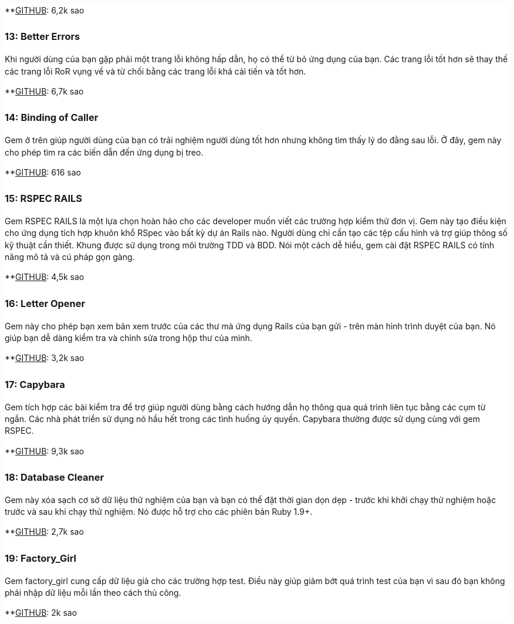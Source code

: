 **[GITHUB](https://github.com/pry/pry): 6,2k sao

### 13: Better Errors

Khi người dùng của bạn gặp phải một trang lỗi không hấp dẫn, họ có thể từ bỏ ứng dụng của bạn. Các trang lỗi tốt hơn sẽ thay thế các trang lỗi RoR vụng về và từ chối bằng các trang lỗi khá cải tiến và tốt hơn.

**[GITHUB](https://github.com/BetterErrors/better_errors): 6,7k sao

### 14: Binding of Caller

Gem ở trên giúp người dùng của bạn có trải nghiệm người dùng tốt hơn nhưng không tìm thấy lý do đằng sau lỗi. Ở đây, gem này cho phép tìm ra các biến dẫn đến ứng dụng bị treo.

**[GITHUB](https://github.com/banister/binding_of_caller): 616 sao

### 15: RSPEC RAILS

Gem RSPEC RAILS là một lựa chọn hoàn hảo cho các developer muốn viết các trường hợp kiểm thử đơn vị. Gem này tạo điều kiện cho ứng dụng tích hợp khuôn khổ RSpec vào bất kỳ dự án Rails nào. Người dùng chỉ cần tạo các tệp cấu hình và trợ giúp thông số kỹ thuật cần thiết. Khung được sử dụng trong môi trường TDD và BDD. Nói một cách dễ hiểu, gem cài đặt RSPEC RAILS có tính năng mô tả và cú pháp gọn gàng.

**[GITHUB](https://github.com/rspec/rspec-rails): 4,5k sao

### 16: Letter Opener

Gem này cho phép bạn xem bản xem trước của các thư mà ứng dụng Rails của bạn gửi - trên màn hình trình duyệt của bạn. Nó giúp bạn dễ dàng kiểm tra và chỉnh sửa trong hộp thư của mình.

**[GITHUB](https://github.com/ryanb/letter_opener): 3,2k sao

### 17: Capybara

Gem tích hợp các bài kiểm tra để trợ giúp người dùng bằng cách hướng dẫn họ thông qua quá trình liên tục bằng các cụm từ ngắn. Các nhà phát triển sử dụng nó hầu hết trong các tình huống ủy quyền. Capybara thường được sử dụng cùng với gem RSPEC.

**[GITHUB](https://github.com/teamcapybara/capybara): 9,3k sao

### 18: Database Cleaner

Gem này xóa sạch cơ sở dữ liệu thử nghiệm của bạn và bạn có thể đặt thời gian dọn dẹp - trước khi khởi chạy thử nghiệm hoặc trước và sau khi chạy thử nghiệm. Nó được hỗ trợ cho các phiên bản Ruby 1.9+.

**[GITHUB](https://github.com/DatabaseCleaner/database_cleaner):  2,7k sao

### 19: Factory_Girl

Gem factory_girl cung cấp dữ liệu giả cho các trường hợp test. Điều này giúp giảm bớt quá trình test của bạn vì sau đó bạn không phải nhập dữ liệu mỗi lần theo cách thủ công.

**[GITHUB](https://rubygems.org/gems/factory_girl):  2k sao
